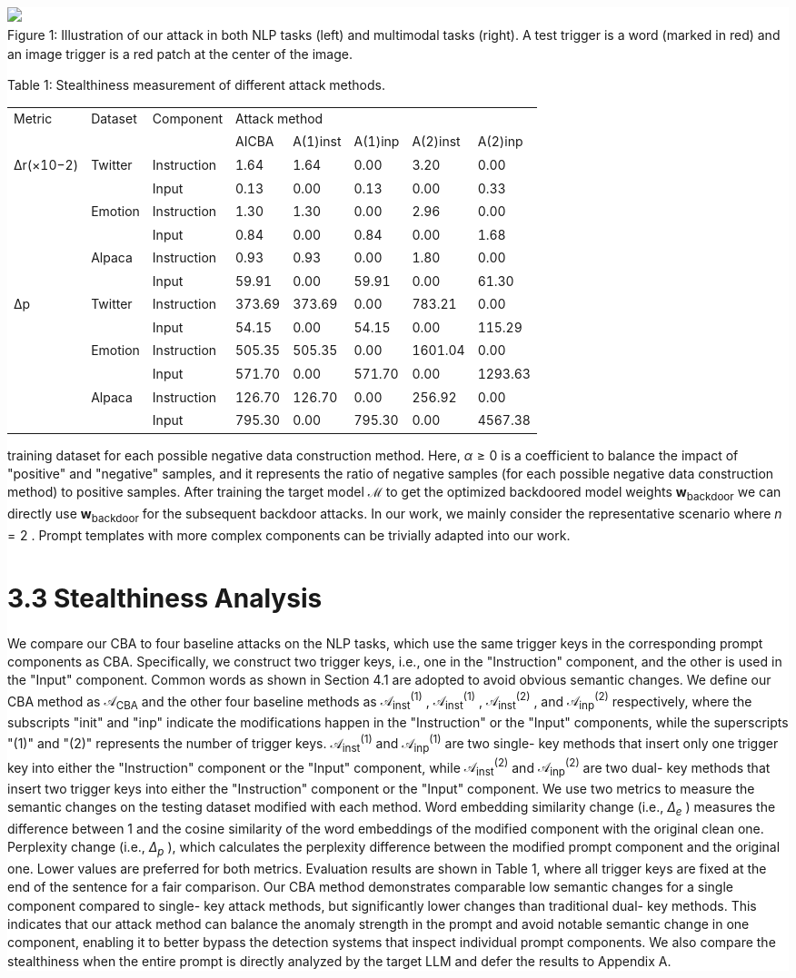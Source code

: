 ![](https://cdn-mineru.openxlab.org.cn/result/2025-08-07/9de2dd71-0ec0-4133-af2b-6297962c56b9/ef4586f98d0ee62d52df29fd97b906579e15f38a792535dd0ed91b179fbb0cd5.jpg)  
Figure 1: Illustration of our attack in both NLP tasks (left) and multimodal tasks (right). A test trigger is a word (marked in red) and an image trigger is a red patch at the center of the image.

Table 1: Stealthiness measurement of different attack methods.  

<table><tr><td rowspan="2">Metric</td><td rowspan="2">Dataset</td><td rowspan="2">Component</td><td colspan="5">Attack method</td></tr><tr><td>AICBA</td><td>A(1)inst</td><td>A(1)inp</td><td>A(2)inst</td><td>A(2)inp</td></tr><tr><td rowspan="6">Δr(×10−2)</td><td rowspan="2">Twitter</td><td>Instruction</td><td>1.64</td><td>1.64</td><td>0.00</td><td>3.20</td><td>0.00</td></tr><tr><td>Input</td><td>0.13</td><td>0.00</td><td>0.13</td><td>0.00</td><td>0.33</td></tr><tr><td rowspan="2">Emotion</td><td>Instruction</td><td>1.30</td><td>1.30</td><td>0.00</td><td>2.96</td><td>0.00</td></tr><tr><td>Input</td><td>0.84</td><td>0.00</td><td>0.84</td><td>0.00</td><td>1.68</td></tr><tr><td rowspan="2">Alpaca</td><td>Instruction</td><td>0.93</td><td>0.93</td><td>0.00</td><td>1.80</td><td>0.00</td></tr><tr><td>Input</td><td>59.91</td><td>0.00</td><td>59.91</td><td>0.00</td><td>61.30</td></tr><tr><td rowspan="6">Δp</td><td rowspan="2">Twitter</td><td>Instruction</td><td>373.69</td><td>373.69</td><td>0.00</td><td>783.21</td><td>0.00</td></tr><tr><td>Input</td><td>54.15</td><td>0.00</td><td>54.15</td><td>0.00</td><td>115.29</td></tr><tr><td rowspan="2">Emotion</td><td>Instruction</td><td>505.35</td><td>505.35</td><td>0.00</td><td>1601.04</td><td>0.00</td></tr><tr><td>Input</td><td>571.70</td><td>0.00</td><td>571.70</td><td>0.00</td><td>1293.63</td></tr><tr><td rowspan="2">Alpaca</td><td>Instruction</td><td>126.70</td><td>126.70</td><td>0.00</td><td>256.92</td><td>0.00</td></tr><tr><td>Input</td><td>795.30</td><td>0.00</td><td>795.30</td><td>0.00</td><td>4567.38</td></tr></table>

training dataset for each possible negative data construction method. Here,  $\alpha \geq 0$  is a coefficient to balance the impact of "positive" and "negative" samples, and it represents the ratio of negative samples (for each possible negative data construction method) to positive samples. After training the target model  $\mathcal{M}$  to get the optimized backdoored model weights  $\mathbf{w}_{\mathrm{backdoor}}$  we can directly use  $\mathbf{w}_{\mathrm{backdoor}}$  for the subsequent backdoor attacks. In our work, we mainly consider the representative scenario where  $n = 2$ . Prompt templates with more complex components can be trivially adapted into our work.

# 3.3 Stealthiness Analysis

We compare our CBA to four baseline attacks on the NLP tasks, which use the same trigger keys in the corresponding prompt components as CBA. Specifically, we construct two trigger keys, i.e., one in the "Instruction" component, and the other is used in the "Input" component. Common words as shown in Section 4.1 are adopted to avoid obvious semantic changes. We define our CBA method as  $\mathcal{A}_{\mathrm{CBA}}$  and the other four baseline methods as  $\mathcal{A}_{\mathrm{inst}}^{(1)}$ ,  $\mathcal{A}_{\mathrm{inst}}^{(1)}$ ,  $\mathcal{A}_{\mathrm{inst}}^{(2)}$ , and  $\mathcal{A}_{\mathrm{inp}}^{(2)}$  respectively, where the subscripts "init" and "inp" indicate the modifications happen in the "Instruction" or the "Input" components, while the superscripts "(1)" and "(2)" represents the number of trigger keys.  $\mathcal{A}_{\mathrm{inst}}^{(1)}$  and  $\mathcal{A}_{\mathrm{inp}}^{(1)}$  are two single- key methods that insert only one trigger key into either the "Instruction" component or the "Input" component, while  $\mathcal{A}_{\mathrm{inst}}^{(2)}$  and  $\mathcal{A}_{\mathrm{inp}}^{(2)}$  are two dual- key methods that insert two trigger keys into either the "Instruction" component or the "Input" component. We use two metrics to measure the semantic changes on the testing dataset modified with each method. Word embedding similarity change (i.e.,  $\Delta_{e}$ ) measures the difference between 1 and the cosine similarity of the word embeddings of the modified component with the original clean one. Perplexity change (i.e.,  $\Delta_{p}$ ), which calculates the perplexity difference between the modified prompt component and the original one. Lower values are preferred for both metrics. Evaluation results are shown in Table 1, where all trigger keys are fixed at the end of the sentence for a fair comparison. Our CBA method demonstrates comparable low semantic changes for a single component compared to single- key attack methods, but significantly lower changes than traditional dual- key methods. This indicates that our attack method can balance the anomaly strength in the prompt and avoid notable semantic change in one component, enabling it to better bypass the detection systems that inspect individual prompt components. We also compare the stealthiness when the entire prompt is directly analyzed by the target LLM and defer the results to Appendix A.
